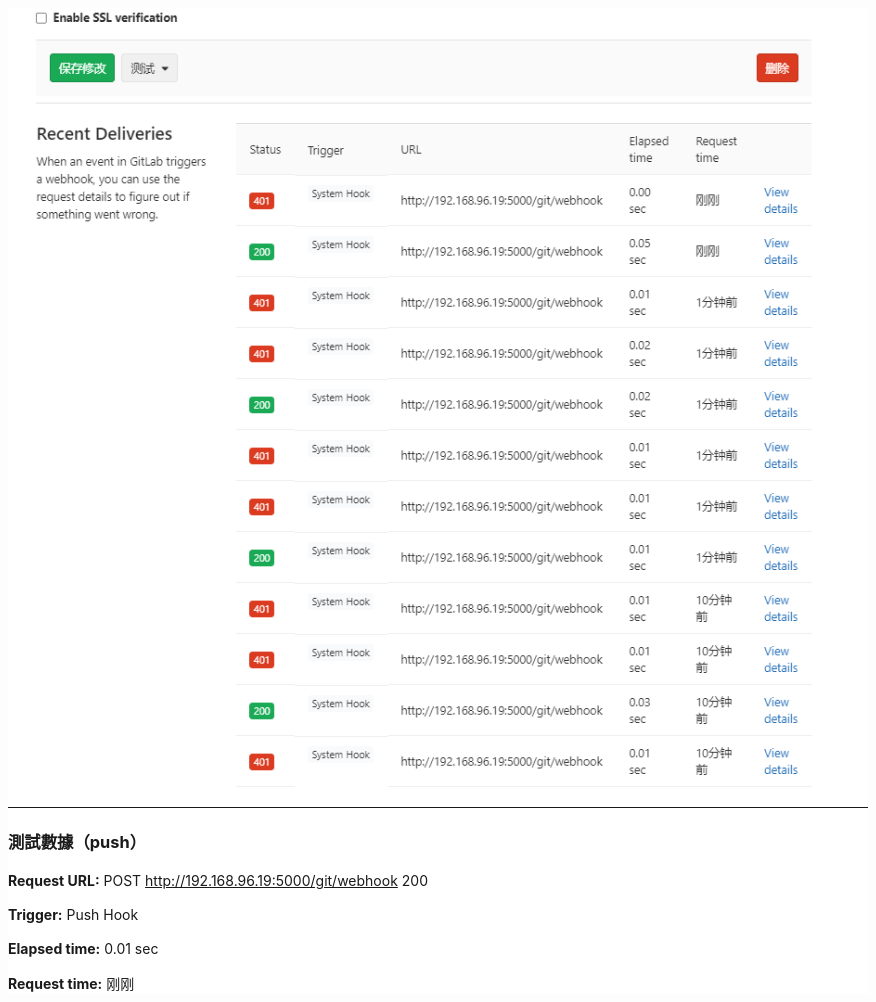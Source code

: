 ![1689651554862](images/1689651554862.png)

------

### 測試數據（push）

**Request URL:** POST http://192.168.96.19:5000/git/webhook 200

**Trigger:** Push Hook

**Elapsed time:** 0.01 sec

**Request time:** 刚刚
